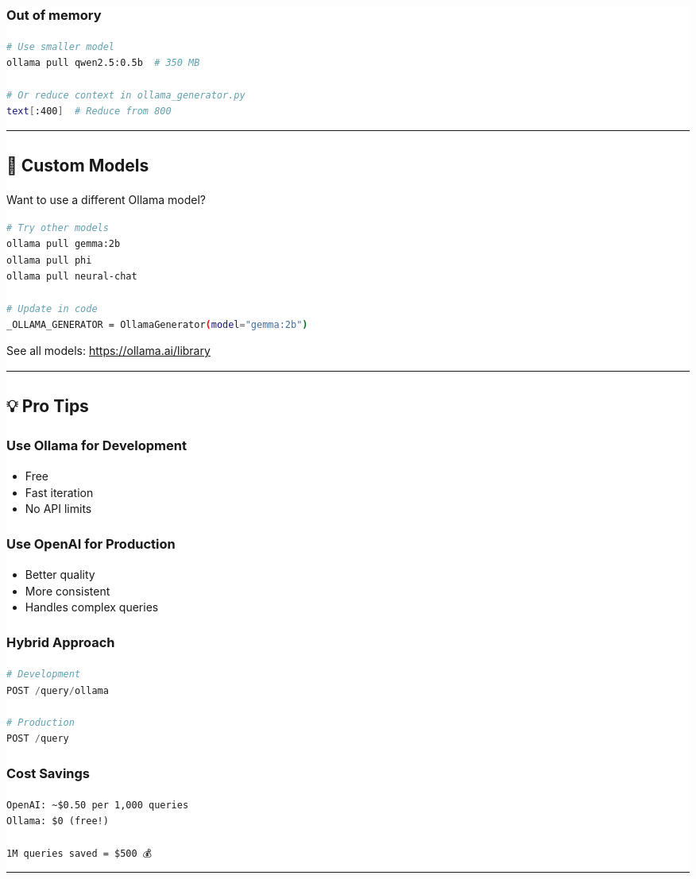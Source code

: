 ### **Out of memory**
```bash
# Use smaller model
ollama pull qwen2.5:0.5b  # 350 MB

# Or reduce context in ollama_generator.py
text[:400]  # Reduce from 800
```

---

## 🎨 Custom Models

Want to use a different Ollama model?

```bash
# Try other models
ollama pull gemma:2b
ollama pull phi
ollama pull neural-chat

# Update in code
_OLLAMA_GENERATOR = OllamaGenerator(model="gemma:2b")
```

See all models: https://ollama.ai/library

---

## 💡 Pro Tips

### **Use Ollama for Development**
- Free
- Fast iteration
- No API limits

### **Use OpenAI for Production**
- Better quality
- More consistent
- Handles complex queries

### **Hybrid Approach**
```python
# Development
POST /query/ollama

# Production
POST /query
```

### **Cost Savings**
```
OpenAI: ~$0.50 per 1,000 queries
Ollama: $0 (free!)

1M queries saved = $500 💰
```

---